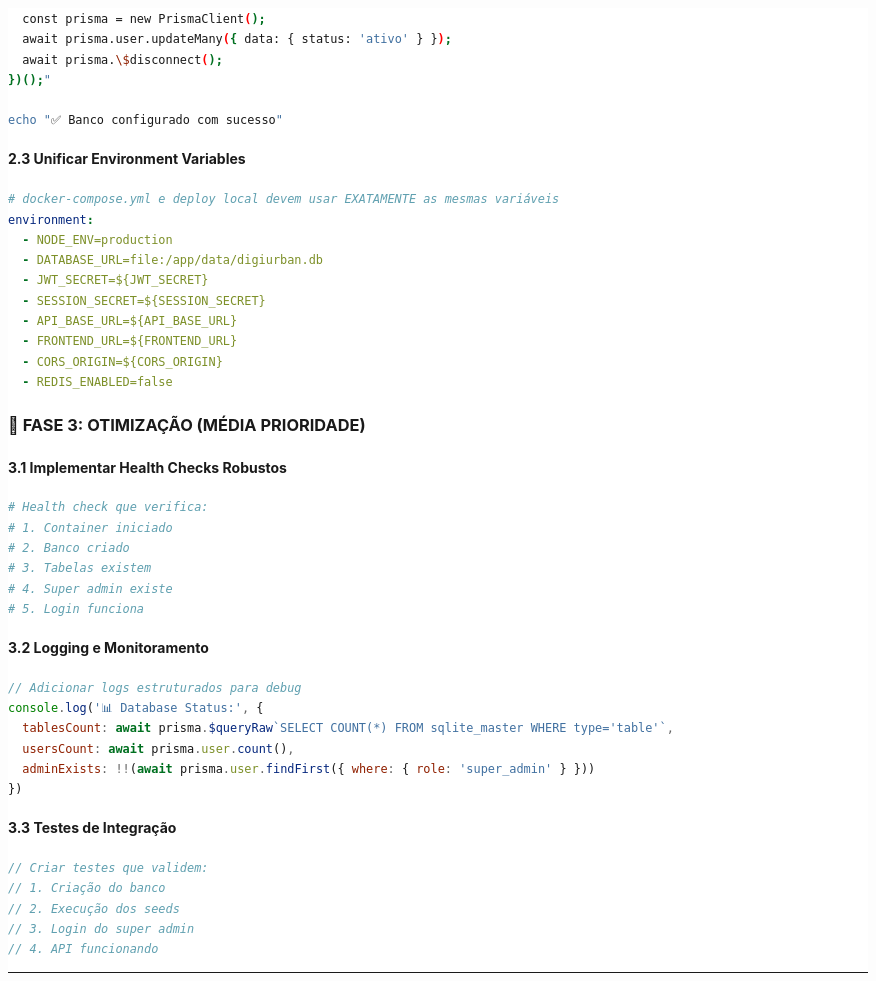 ```bash
  const prisma = new PrismaClient();
  await prisma.user.updateMany({ data: { status: 'ativo' } });
  await prisma.\$disconnect();
})();"

echo "✅ Banco configurado com sucesso"
```

#### **2.3 Unificar Environment Variables**
```yaml
# docker-compose.yml e deploy local devem usar EXATAMENTE as mesmas variáveis
environment:
  - NODE_ENV=production
  - DATABASE_URL=file:/app/data/digiurban.db
  - JWT_SECRET=${JWT_SECRET}
  - SESSION_SECRET=${SESSION_SECRET}
  - API_BASE_URL=${API_BASE_URL}
  - FRONTEND_URL=${FRONTEND_URL}
  - CORS_ORIGIN=${CORS_ORIGIN}
  - REDIS_ENABLED=false
```

### 🎯 **FASE 3: OTIMIZAÇÃO (MÉDIA PRIORIDADE)**

#### **3.1 Implementar Health Checks Robustos**
```bash
# Health check que verifica:
# 1. Container iniciado
# 2. Banco criado
# 3. Tabelas existem
# 4. Super admin existe
# 5. Login funciona
```

#### **3.2 Logging e Monitoramento**
```javascript
// Adicionar logs estruturados para debug
console.log('📊 Database Status:', {
  tablesCount: await prisma.$queryRaw`SELECT COUNT(*) FROM sqlite_master WHERE type='table'`,
  usersCount: await prisma.user.count(),
  adminExists: !!(await prisma.user.findFirst({ where: { role: 'super_admin' } }))
})
```

#### **3.3 Testes de Integração**
```javascript
// Criar testes que validem:
// 1. Criação do banco
// 2. Execução dos seeds
// 3. Login do super admin
// 4. API funcionando
```

---